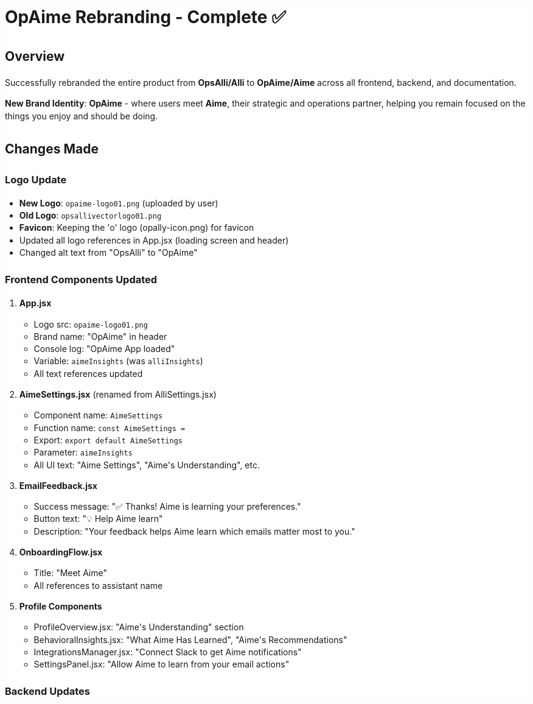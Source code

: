 # OpAime Rebranding - Complete ✅

## Overview
Successfully rebranded the entire product from **OpsAlli/Alli** to **OpAime/Aime** across all frontend, backend, and documentation.

**New Brand Identity**: **OpAime** - where users meet **Aime**, their strategic and operations partner, helping you remain focused on the things you enjoy and should be doing.

## Changes Made

### Logo Update
- **New Logo**: `opaime-logo01.png` (uploaded by user)
- **Old Logo**: `opsallivectorlogo01.png`
- **Favicon**: Keeping the 'o' logo (opally-icon.png) for favicon
- Updated all logo references in App.jsx (loading screen and header)
- Changed alt text from "OpsAlli" to "OpAime"

### Frontend Components Updated

1. **App.jsx**
   - Logo src: `opaime-logo01.png`
   - Brand name: "OpAime" in header
   - Console log: "OpAime App loaded"
   - Variable: `aimeInsights` (was `alliInsights`)
   - All text references updated

2. **AimeSettings.jsx** (renamed from AlliSettings.jsx)
   - Component name: `AimeSettings`
   - Function name: `const AimeSettings =`
   - Export: `export default AimeSettings`
   - Parameter: `aimeInsights`
   - All UI text: "Aime Settings", "Aime's Understanding", etc.

3. **EmailFeedback.jsx**
   - Success message: "✅ Thanks! Aime is learning your preferences."
   - Button text: "💡 Help Aime learn"
   - Description: "Your feedback helps Aime learn which emails matter most to you."

4. **OnboardingFlow.jsx**
   - Title: "Meet Aime"
   - All references to assistant name

5. **Profile Components**
   - ProfileOverview.jsx: "Aime's Understanding" section
   - BehavioralInsights.jsx: "What Aime Has Learned", "Aime's Recommendations"
   - IntegrationsManager.jsx: "Connect Slack to get Aime notifications"
   - SettingsPanel.jsx: "Allow Aime to learn from your email actions"

### Backend Updates
